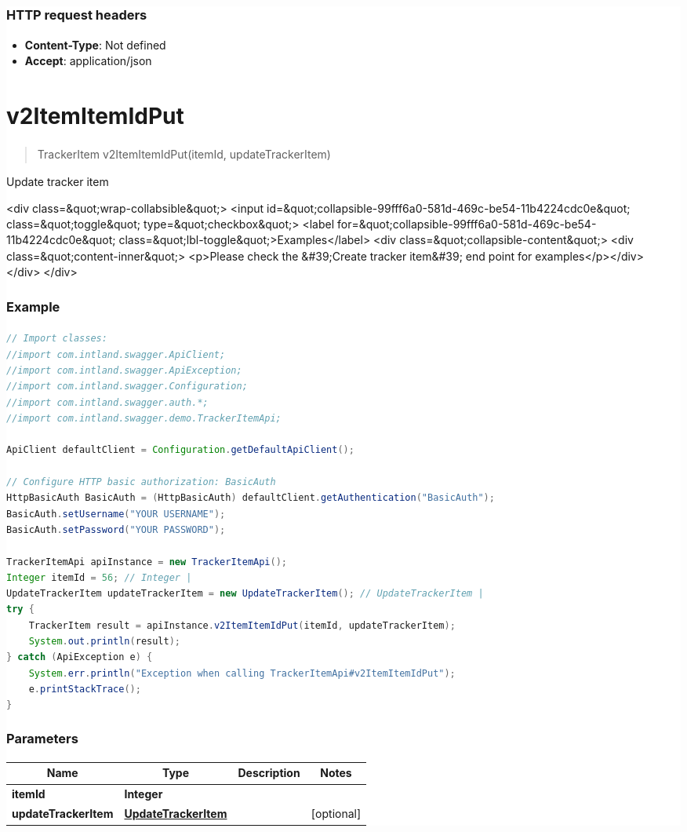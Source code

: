 ### HTTP request headers

 - **Content-Type**: Not defined
 - **Accept**: application/json

<a name="v2ItemItemIdPut"></a>
# **v2ItemItemIdPut**
> TrackerItem v2ItemItemIdPut(itemId, updateTrackerItem)

Update tracker item

&lt;div class&#x3D;\&quot;wrap-collabsible\&quot;&gt;   &lt;input id&#x3D;\&quot;collapsible-99fff6a0-581d-469c-be54-11b4224cdc0e\&quot; class&#x3D;\&quot;toggle\&quot; type&#x3D;\&quot;checkbox\&quot;&gt;   &lt;label for&#x3D;\&quot;collapsible-99fff6a0-581d-469c-be54-11b4224cdc0e\&quot; class&#x3D;\&quot;lbl-toggle\&quot;&gt;Examples&lt;/label&gt;   &lt;div class&#x3D;\&quot;collapsible-content\&quot;&gt;     &lt;div class&#x3D;\&quot;content-inner\&quot;&gt; &lt;p&gt;Please check the &amp;#39;Create tracker item&amp;#39; end point for examples&lt;/p&gt;&lt;/div&gt;   &lt;/div&gt; &lt;/div&gt;

### Example
```java
// Import classes:
//import com.intland.swagger.ApiClient;
//import com.intland.swagger.ApiException;
//import com.intland.swagger.Configuration;
//import com.intland.swagger.auth.*;
//import com.intland.swagger.demo.TrackerItemApi;

ApiClient defaultClient = Configuration.getDefaultApiClient();

// Configure HTTP basic authorization: BasicAuth
HttpBasicAuth BasicAuth = (HttpBasicAuth) defaultClient.getAuthentication("BasicAuth");
BasicAuth.setUsername("YOUR USERNAME");
BasicAuth.setPassword("YOUR PASSWORD");

TrackerItemApi apiInstance = new TrackerItemApi();
Integer itemId = 56; // Integer | 
UpdateTrackerItem updateTrackerItem = new UpdateTrackerItem(); // UpdateTrackerItem | 
try {
    TrackerItem result = apiInstance.v2ItemItemIdPut(itemId, updateTrackerItem);
    System.out.println(result);
} catch (ApiException e) {
    System.err.println("Exception when calling TrackerItemApi#v2ItemItemIdPut");
    e.printStackTrace();
}
```

### Parameters

Name | Type | Description  | Notes
------------- | ------------- | ------------- | -------------
 **itemId** | **Integer**|  |
 **updateTrackerItem** | [**UpdateTrackerItem**](UpdateTrackerItem.md)|  | [optional]
